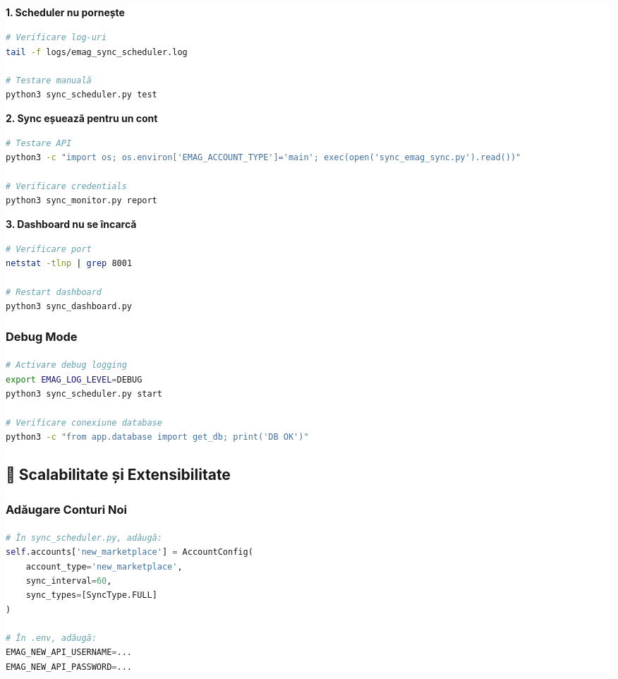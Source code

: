 **1. Scheduler nu pornește**

```bash
# Verificare log-uri
tail -f logs/emag_sync_scheduler.log

# Testare manuală
python3 sync_scheduler.py test
```

**2. Sync eșuează pentru un cont**

```bash
# Testare API
python3 -c "import os; os.environ['EMAG_ACCOUNT_TYPE']='main'; exec(open('sync_emag_sync.py').read())"

# Verificare credentials
python3 sync_monitor.py report
```

**3. Dashboard nu se încarcă**

```bash
# Verificare port
netstat -tlnp | grep 8001

# Restart dashboard
python3 sync_dashboard.py
```

### Debug Mode

```bash
# Activare debug logging
export EMAG_LOG_LEVEL=DEBUG
python3 sync_scheduler.py start

# Verificare conexiune database
python3 -c "from app.database import get_db; print('DB OK')"
```

## 🚀 Scalabilitate și Extensibilitate

### Adăugare Conturi Noi

```python
# În sync_scheduler.py, adăugă:
self.accounts['new_marketplace'] = AccountConfig(
    account_type='new_marketplace',
    sync_interval=60,
    sync_types=[SyncType.FULL]
)

# În .env, adăugă:
EMAG_NEW_API_USERNAME=...
EMAG_NEW_API_PASSWORD=...
```
